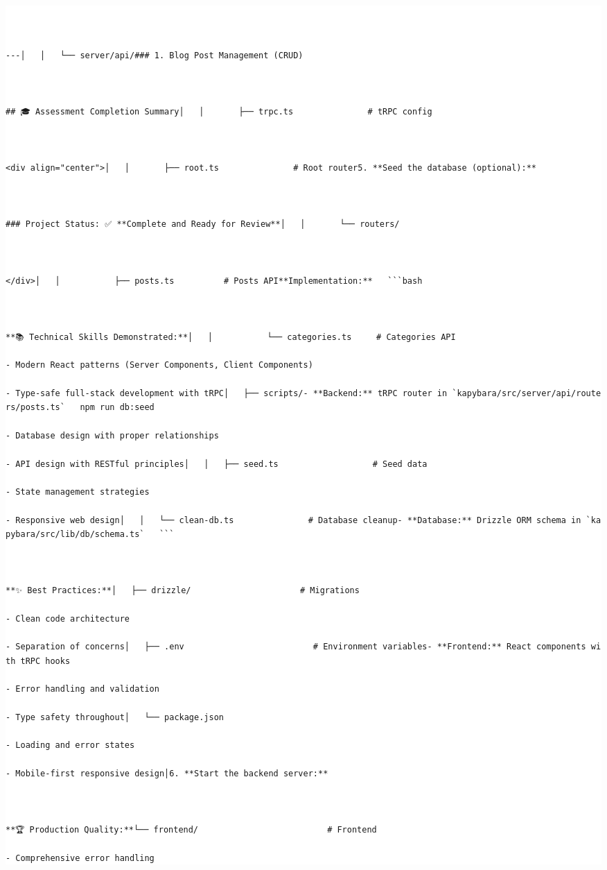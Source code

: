 ```**Schema:**### Backend API Routes (tRPC)## 🚦 Getting Started



---│   │   └── server/api/### 1. Blog Post Management (CRUD)



## 🎓 Assessment Completion Summary│   │       ├── trpc.ts               # tRPC config



<div align="center">│   │       ├── root.ts               # Root router5. **Seed the database (optional):**



### Project Status: ✅ **Complete and Ready for Review**│   │       └── routers/



</div>│   │           ├── posts.ts          # Posts API**Implementation:**   ```bash



**📚 Technical Skills Demonstrated:**│   │           └── categories.ts     # Categories API

- Modern React patterns (Server Components, Client Components)

- Type-safe full-stack development with tRPC│   ├── scripts/- **Backend:** tRPC router in `kapybara/src/server/api/routers/posts.ts`   npm run db:seed

- Database design with proper relationships

- API design with RESTful principles│   │   ├── seed.ts                   # Seed data

- State management strategies

- Responsive web design│   │   └── clean-db.ts               # Database cleanup- **Database:** Drizzle ORM schema in `kapybara/src/lib/db/schema.ts`   ```



**✨ Best Practices:**│   ├── drizzle/                      # Migrations

- Clean code architecture

- Separation of concerns│   ├── .env                          # Environment variables- **Frontend:** React components with tRPC hooks

- Error handling and validation

- Type safety throughout│   └── package.json

- Loading and error states

- Mobile-first responsive design│6. **Start the backend server:**



**🏆 Production Quality:**└── frontend/                          # Frontend

- Comprehensive error handling

```